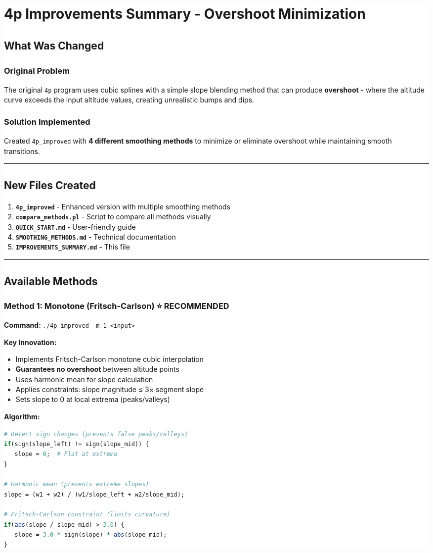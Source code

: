 # 4p Improvements Summary - Overshoot Minimization

## What Was Changed

### Original Problem
The original `4p` program uses cubic splines with a simple slope blending method that can produce **overshoot** - where the altitude curve exceeds the input altitude values, creating unrealistic bumps and dips.

### Solution Implemented
Created `4p_improved` with **4 different smoothing methods** to minimize or eliminate overshoot while maintaining smooth transitions.

---

## New Files Created

1. **`4p_improved`** - Enhanced version with multiple smoothing methods
2. **`compare_methods.pl`** - Script to compare all methods visually
3. **`QUICK_START.md`** - User-friendly guide
4. **`SMOOTHING_METHODS.md`** - Technical documentation
5. **`IMPROVEMENTS_SUMMARY.md`** - This file

---

## Available Methods

### Method 1: Monotone (Fritsch-Carlson) ⭐ RECOMMENDED
**Command:** `./4p_improved -m 1 <input>`

**Key Innovation:**
- Implements Fritsch-Carlson monotone cubic interpolation
- **Guarantees no overshoot** between altitude points
- Uses harmonic mean for slope calculation
- Applies constraints: slope magnitude ≤ 3× segment slope
- Sets slope to 0 at local extrema (peaks/valleys)

**Algorithm:**
```perl
# Detect sign changes (prevents false peaks/valleys)
if(sign(slope_left) != sign(slope_mid)) {
   slope = 0;  # Flat at extrema
}

# Harmonic mean (prevents extreme slopes)
slope = (w1 + w2) / (w1/slope_left + w2/slope_mid);

# Fritsch-Carlson constraint (limits curvature)
if(abs(slope / slope_mid) > 3.0) {
   slope = 3.0 * sign(slope) * abs(slope_mid);
}
```
